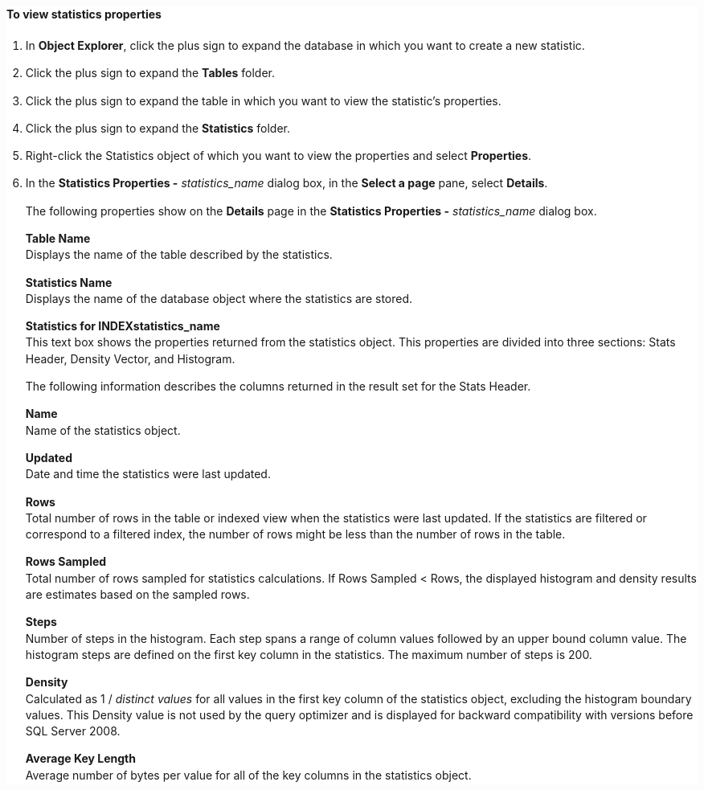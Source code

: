 #### To view statistics properties  
  
1.  In **Object Explorer**, click the plus sign to expand the database in which you want to create a new statistic.  
  
2.  Click the plus sign to expand the **Tables** folder.  
  
3.  Click the plus sign to expand the table in which you want to view the statistic’s properties.  
  
4.  Click the plus sign to expand the **Statistics** folder.  
  
5.  Right-click the Statistics object of which you want to view the properties and select **Properties**.  
  
6.  In the **Statistics Properties -** *statistics_name* dialog box, in the **Select a page** pane, select **Details**.  
  
     The following properties show on the **Details** page in the **Statistics Properties -** *statistics_name* dialog box.  
  
     **Table Name**  
     Displays the name of the table described by the statistics.  
  
     **Statistics Name**  
     Displays the name of the database object where the statistics are stored.  
  
     **Statistics for INDEXstatistics_name**  
     This text box shows the properties returned from the statistics object. This properties are divided into three sections: Stats Header, Density Vector, and Histogram.  
  
     The following information describes the columns returned in the result set for the Stats Header.  
  
     **Name**  
     Name of the statistics object.  
  
     **Updated**  
     Date and time the statistics were last updated.  
  
     **Rows**  
     Total number of rows in the table or indexed view when the statistics were last updated. If the statistics are filtered or correspond to a filtered index, the number of rows might be less than the number of rows in the table.  
  
     **Rows Sampled**  
     Total number of rows sampled for statistics calculations. If Rows Sampled < Rows, the displayed histogram and density results are estimates based on the sampled rows.  
  
     **Steps**  
     Number of steps in the histogram. Each step spans a range of column values followed by an upper bound column value. The histogram steps are defined on the first key column in the statistics. The maximum number of steps is 200.  
  
     **Density**  
     Calculated as 1 / *distinct values* for all values in the first key column of the statistics object, excluding the histogram boundary values. This Density value is not used by the query optimizer and is displayed for backward compatibility with versions before SQL Server 2008.  
  
     **Average Key Length**  
     Average number of bytes per value for all of the key columns in the statistics object.  
  
